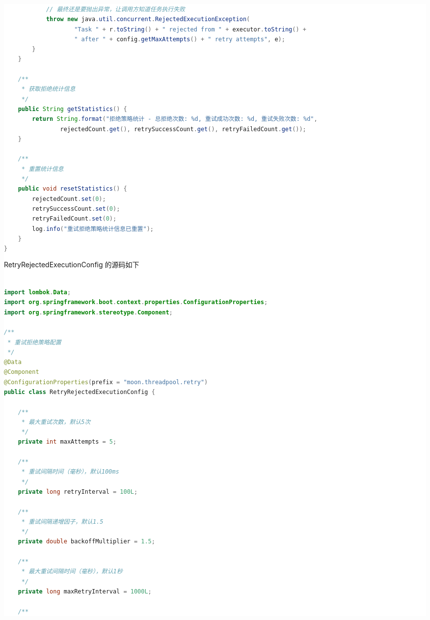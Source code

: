 ```java
            // 最终还是要抛出异常，让调用方知道任务执行失败
            throw new java.util.concurrent.RejectedExecutionException(
                    "Task " + r.toString() + " rejected from " + executor.toString() + 
                    " after " + config.getMaxAttempts() + " retry attempts", e);
        }
    }
    
    /**
     * 获取拒绝统计信息
     */
    public String getStatistics() {
        return String.format("拒绝策略统计 - 总拒绝次数: %d, 重试成功次数: %d, 重试失败次数: %d", 
                rejectedCount.get(), retrySuccessCount.get(), retryFailedCount.get());
    }
    
    /**
     * 重置统计信息
     */
    public void resetStatistics() {
        rejectedCount.set(0);
        retrySuccessCount.set(0);
        retryFailedCount.set(0);
        log.info("重试拒绝策略统计信息已重置");
    }
}
```

RetryRejectedExecutionConfig 的源码如下

```java

import lombok.Data;
import org.springframework.boot.context.properties.ConfigurationProperties;
import org.springframework.stereotype.Component;

/**
 * 重试拒绝策略配置
 */
@Data
@Component
@ConfigurationProperties(prefix = "moon.threadpool.retry")
public class RetryRejectedExecutionConfig {
    
    /**
     * 最大重试次数，默认5次
     */
    private int maxAttempts = 5;
    
    /**
     * 重试间隔时间（毫秒），默认100ms
     */
    private long retryInterval = 100L;
    
    /**
     * 重试间隔递增因子，默认1.5
     */
    private double backoffMultiplier = 1.5;
    
    /**
     * 最大重试间隔时间（毫秒），默认1秒
     */
    private long maxRetryInterval = 1000L;
    
    /**
```